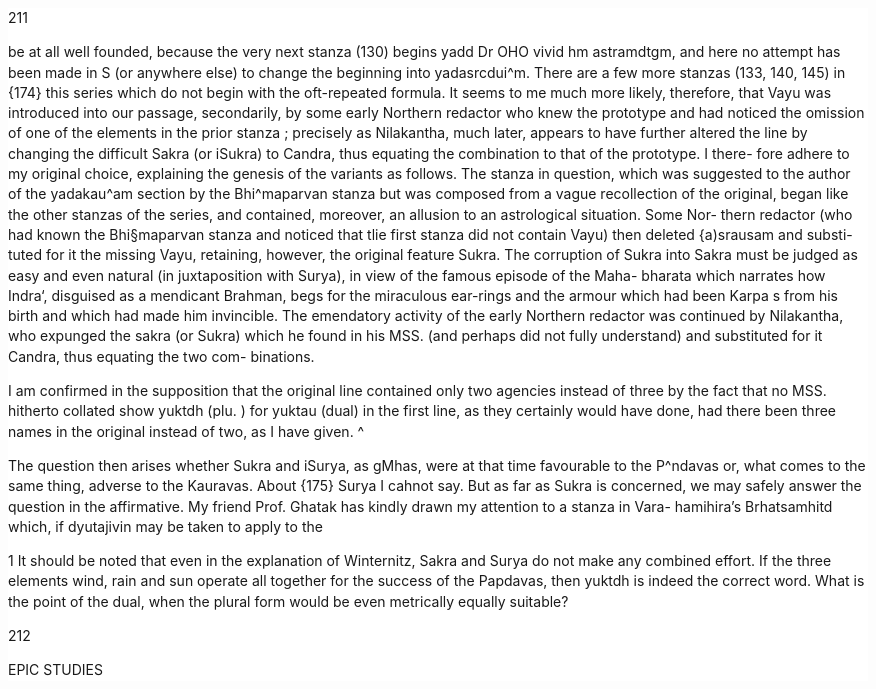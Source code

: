 211


be at all well founded, because the very next stanza (130) begins yadd
Dr OHO vivid hm astramdtgm, and here no attempt has been made in S (or
anywhere else) to change the beginning into yadasrcdui^m. There are a few
more stanzas (133, 140, 145) in {174} this series which do not begin with
the oft-repeated formula. It seems to me much more likely, therefore, that
Vayu was introduced into our passage, secondarily, by some early Northern
redactor who knew the prototype and had noticed the omission of one of the
elements in the prior stanza ; precisely as Nilakantha, much later, appears
to have further altered the line by changing the difficult Sakra (or iSukra)
to Candra, thus equating the combination to that of the prototype. I there-
fore adhere to my original choice, explaining the genesis of the variants as
follows. The stanza in question, which was suggested to the author of the
yadakau^am section by the Bhi^maparvan stanza but was composed from
a vague recollection of the original, began like the other stanzas of the series,
and contained, moreover, an allusion to an astrological situation. Some Nor-
thern redactor (who had known the Bhi§maparvan stanza and noticed that
tlie first stanza did not contain Vayu) then deleted {a)srausam and substi-
tuted for it the missing Vayu, retaining, however, the original feature Sukra.
The corruption of Sukra into Sakra must be judged as easy and even natural
(in juxtaposition with Surya), in view of the famous episode of the Maha-
bharata which narrates how Indra‘, disguised as a mendicant Brahman, begs
for the miraculous ear-rings and the armour which had been Karpa s from
his birth and which had made him invincible. The emendatory activity of
the early Northern redactor was continued by Nilakantha, who expunged
the sakra (or Sukra) which he found in his MSS. (and perhaps did not
fully understand) and substituted for it Candra, thus equating the two com-
binations.

I am confirmed in the supposition that the original line contained only
two agencies instead of three by the fact that no MSS. hitherto collated
show yuktdh (plu. ) for yuktau (dual) in the first line, as they certainly
would have done, had there been three names in the original instead of two,
as I have given. ^

The question then arises whether Sukra and iSurya, as gMhas, were at
that time favourable to the P^ndavas or, what comes to the same thing,
adverse to the Kauravas. About {175} Surya I cahnot say. But as far as
Sukra is concerned, we may safely answer the question in the affirmative.
My friend Prof. Ghatak has kindly drawn my attention to a stanza in Vara-
hamihira’s Brhatsamhitd which, if dyutajivin may be taken to apply to the

1 It should be noted that even in the explanation of Winternitz, Sakra and
Surya do not make any combined effort. If the three elements wind, rain and
sun operate all together for the success of the Papdavas, then yuktdh is indeed the
correct word. What is the point of the dual, when the plural form would be even
metrically equally suitable?



212


EPIC STUDIES
